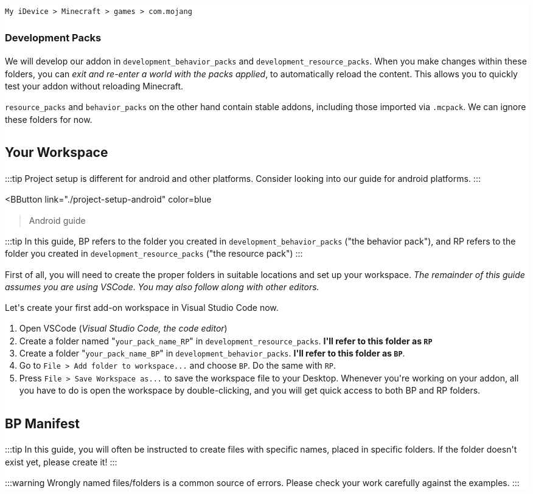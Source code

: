 `My iDevice > Minecraft > games > com.mojang`

### Development Packs

We will develop our addon in `development_behavior_packs` and `development_resource_packs`. When you make changes within these folders, you can _exit and re-enter a world with the packs applied_, to automatically reload the content. This allows you to quickly test your addon without reloading Minecraft.

`resource_packs` and `behavior_packs` on the other hand contain stable addons, including those imported via `.mcpack`. We can ignore these folders for now.

## Your Workspace

:::tip
Project setup is different for android and other platforms. Consider looking into our guide for android platforms.
:::

<BButton
	link="./project-setup-android"
	color=blue
>Android guide</BButton>

:::tip
In this guide, BP refers to the folder you created in `development_behavior_packs` ("the behavior pack"), and RP refers to the folder you created in `development_resource_packs` ("the resource pack")
:::

First of all, you will need to create the proper folders in suitable locations and set up your workspace.
_The remainder of this guide assumes you are using VSCode. You may also follow along with other editors._

Let's create your first add-on workspace in Visual Studio Code now.

1. Open VSCode (_Visual Studio Code, the code editor_)
2. Create a folder named "`your_pack_name_RP`" in `development_resource_packs`. **I'll refer to this folder as `RP`**
3. Create a folder "`your_pack_name_BP`" in `development_behavior_packs`. **I'll refer to this folder as `BP`**.
4. Go to `File > Add folder to workspace...` and choose `BP`. Do the same with `RP`.
5. Press `File > Save Workspace as...` to save the workspace file to your Desktop. Whenever you're working on your addon, all you have to do is open the workspace by double-clicking, and you will get quick access to both BP and RP folders.

## BP Manifest

:::tip
In this guide, you will often be instructed to create files with specific names, placed in specific folders. If the folder doesn't exist yet, please create it!
:::

:::warning
Wrongly named files/folders is a common source of errors. Please check your work carefully against the examples.
:::
